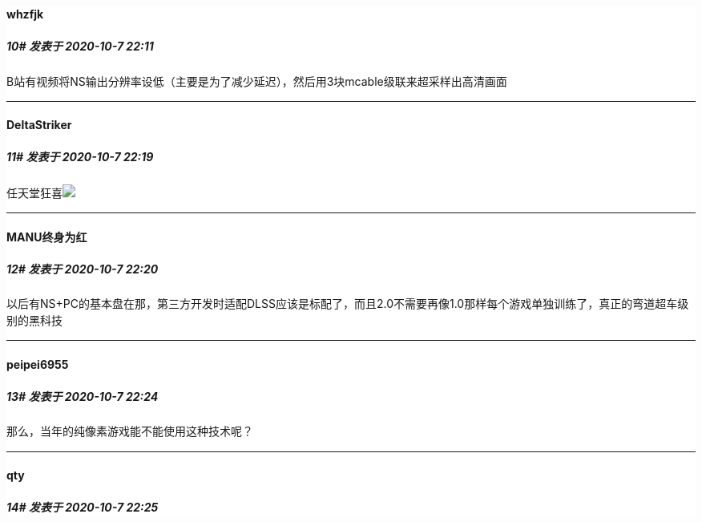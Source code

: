 ####  whzfjk  
##### 10#       发表于 2020-10-7 22:11




B站有视频将NS输出分辨率设低（主要是为了减少延迟），然后用3块mcable级联来超采样出高清画面







*****

####  DeltaStriker  
##### 11#       发表于 2020-10-7 22:19




任天堂狂喜<img src="https://static.saraba1st.com/image/smiley/face2017/067.png" referrerpolicy="no-referrer">







*****

####  MANU终身为红  
##### 12#       发表于 2020-10-7 22:20




以后有NS+PC的基本盘在那，第三方开发时适配DLSS应该是标配了，而且2.0不需要再像1.0那样每个游戏单独训练了，真正的弯道超车级别的黑科技







*****

####  peipei6955  
##### 13#       发表于 2020-10-7 22:24




那么，当年的纯像素游戏能不能使用这种技术呢？







*****

####  qty  
##### 14#       发表于 2020-10-7 22:25


